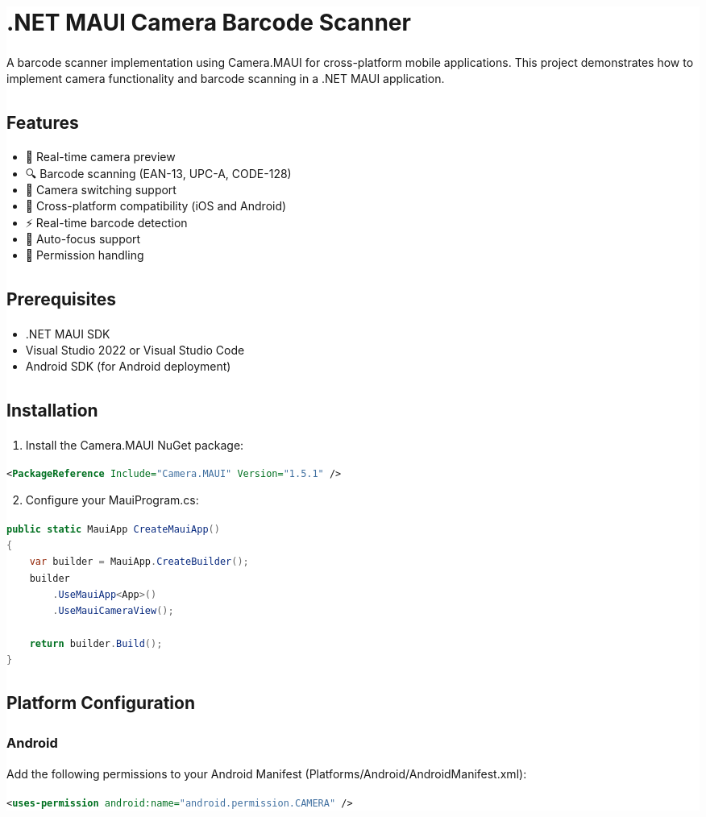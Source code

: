 # .NET MAUI Camera Barcode Scanner

A barcode scanner implementation using Camera.MAUI for cross-platform mobile applications. This project demonstrates how to implement camera functionality and barcode scanning in a .NET MAUI application.

## Features

- 📸 Real-time camera preview
- 🔍 Barcode scanning (EAN-13, UPC-A, CODE-128)
- 🔄 Camera switching support
- 📱 Cross-platform compatibility (iOS and Android)
- ⚡ Real-time barcode detection
- 🎯 Auto-focus support
- 🔐 Permission handling

## Prerequisites

- .NET MAUI SDK
- Visual Studio 2022 or Visual Studio Code
- Android SDK (for Android deployment)

## Installation

1. Install the Camera.MAUI NuGet package:

```xml
<PackageReference Include="Camera.MAUI" Version="1.5.1" />
```

2. Configure your MauiProgram.cs:

```csharp
public static MauiApp CreateMauiApp()
{
    var builder = MauiApp.CreateBuilder();
    builder
        .UseMauiApp<App>()
        .UseMauiCameraView();
    
    return builder.Build();
}
```

## Platform Configuration

### Android

Add the following permissions to your Android Manifest (Platforms/Android/AndroidManifest.xml):

```xml
<uses-permission android:name="android.permission.CAMERA" />
```

